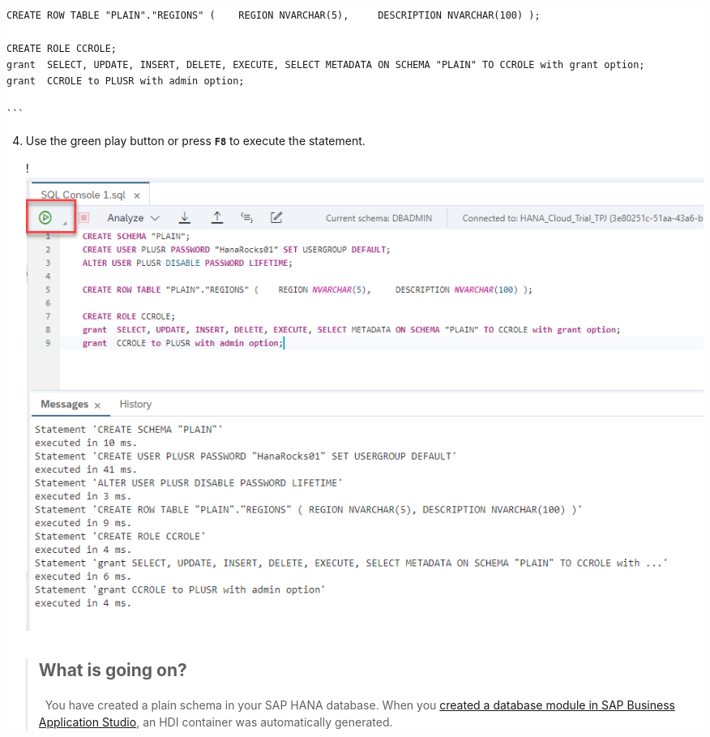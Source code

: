     CREATE ROW TABLE "PLAIN"."REGIONS" (	REGION NVARCHAR(5), 	DESCRIPTION NVARCHAR(100) );

    CREATE ROLE CCROLE;
    grant  SELECT, UPDATE, INSERT, DELETE, EXECUTE, SELECT METADATA ON SCHEMA "PLAIN" TO CCROLE with grant option;
    grant  CCROLE to PLUSR with admin option;

    ```

4. Use the green play button or press **`F8`** to execute the statement.

    !![DB Explorer](2.png)

> ## What is going on?
>
>&nbsp;
>You have created a plain schema in your SAP HANA database. When you [created a database module in SAP Business Application Studio](hana-cloud-create-db-project), an HDI container was automatically generated.
>&nbsp;
>